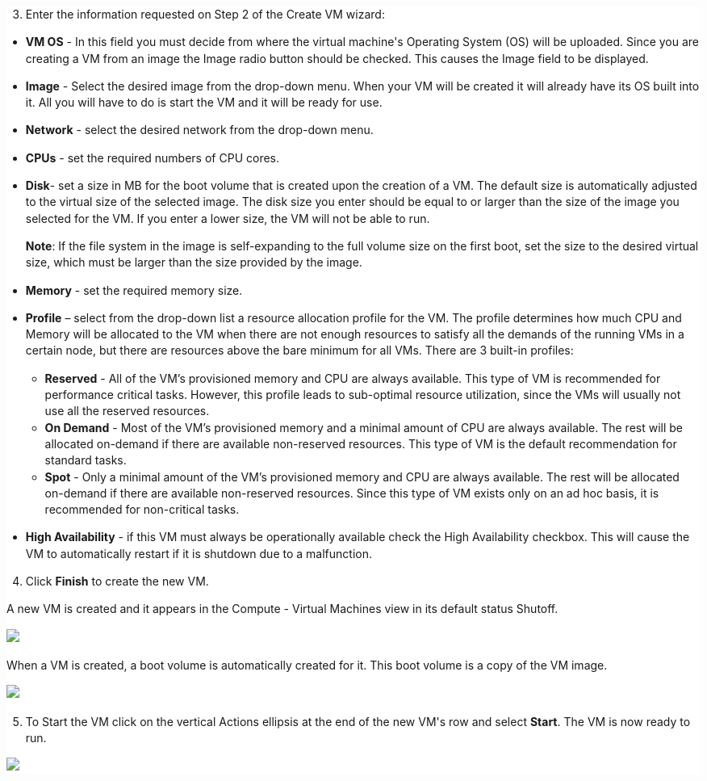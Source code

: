 3. Enter the information requested on Step 2 of the Create VM wizard:

-   **VM OS**  - In this field you must decide from where the virtual machine's Operating System (OS) will be uploaded. Since you are creating a VM from an image the Image radio button should be checked. This causes the Image field to be displayed.
-   **Image**  - Select the desired image from the drop-down menu. When your VM will be created it will already have its OS built into it. All you will have to do is start the VM and it will be ready for use.
-   **Network**  - select the desired network from the drop-down menu.
-   **CPUs**  - set the required numbers of CPU cores.
-   **Disk**- set a size in MB for the boot volume that is created upon the creation of a VM. The default size is automatically adjusted to the virtual size of the selected image. The disk size you enter should be equal to or larger than the size of the image you selected for the VM. If you enter a lower size, the VM will not be able to run.
    
    **Note**: If the file system in the image is self-expanding to the full volume size on the first boot, set the size to the desired virtual size, which must be larger than the size provided by the image.
    
-   **Memory**  - set the required memory size.
-   **Profile**  – select from the drop-down list a resource allocation profile for the VM. The profile determines how much CPU and Memory will be allocated to the VM when there are not enough resources to satisfy all the demands of the running VMs in a certain node, but there are resources above the bare minimum for all VMs. There are 3 built-in profiles:
    -   **Reserved** - All of the VM’s provisioned memory and CPU are always available. This type of VM is recommended for performance critical tasks. However, this profile leads to sub-optimal resource utilization, since the VMs will usually not use all the reserved resources.
    -   **On Demand** - Most of the VM’s provisioned memory and a minimal amount of CPU are always available. The rest will be allocated on-demand if there are available non-reserved resources. This type of VM is the default recommendation for standard tasks.
    -   **Spot** - Only a minimal amount of the VM’s provisioned memory and CPU are always available. The rest will be allocated on-demand if there are available non-reserved resources. Since this type of VM exists only on an ad hoc basis, it is recommended for non-critical tasks.
        
-   **High Availability**  - if this VM must always be operationally available check the High Availability checkbox. This will cause the VM to automatically restart if it is shutdown due to a malfunction.

4. Click  **Finish**  to create the new VM.

A new VM is created and it appears in the Compute - Virtual Machines view in its default status Shutoff.

![](https://www.stratoscale.com/wp-content/uploads/Create20VM20-20Success20DP.jpg)

When a VM is created, a boot volume is automatically created for it. This boot volume is a copy of the VM image.

![](https://www.stratoscale.com/wp-content/uploads/Create20VM20-20Boot20Volume2061220DP.jpg)

5. To Start the VM click on the vertical Actions ellipsis at the end of the new VM's row and select  **Start**. The VM is now ready to run.

![](https://www.stratoscale.com/wp-content/uploads/Create20VM20-20Start20VM2061220DP.jpg)
